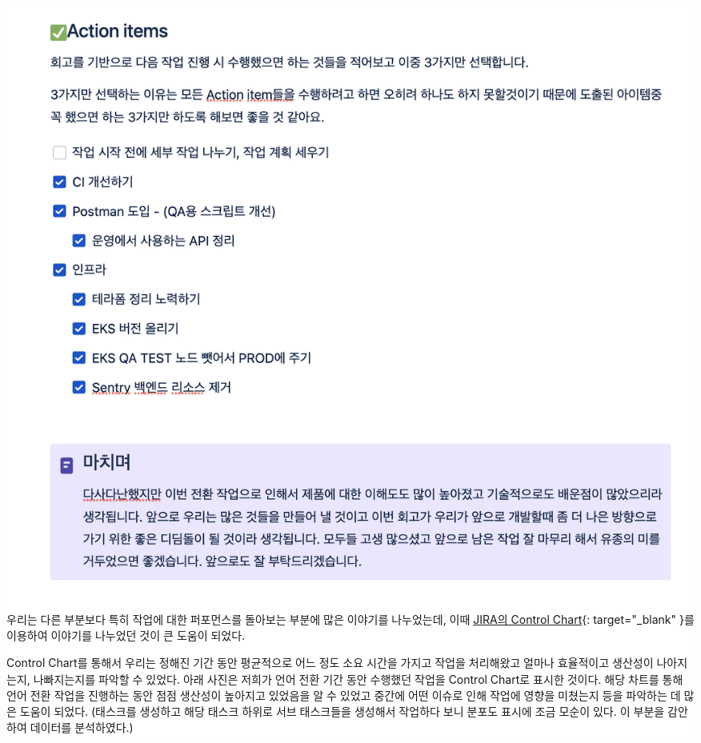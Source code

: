 ![action-items](/assets/images/posts/all-new-server/action-itmes.png)

우리는 다른 부분보다 특히 작업에 대한 퍼포먼스를 돌아보는 부분에 많은 이야기를 나누었는데, 이때 [JIRA의 Control Chart](https://support.atlassian.com/jira-software-cloud/docs/view-and-understand-the-control-chart/){: target="\_blank" }를 이용하여 이야기를 나누었던 것이 큰 도움이 되었다.

Control Chart를 통해서 우리는 정해진 기간 동안 평균적으로 어느 정도 소요 시간을 가지고 작업을 처리해왔고 얼마나 효율적이고 생산성이 나아지는지, 나빠지는지를 파악할 수 있었다. 아래 사진은 저희가 언어 전환 기간 동안 수행했던 작업을 Control Chart로 표시한 것이다. 해당 차트를 통해 언어 전환 작업을 진행하는 동안 점점 생산성이 높아지고 있었음을 알 수 있었고 중간에 어떤 이슈로 인해 작업에 영향을 미쳤는지 등을 파악하는 데 많은 도움이 되었다. (태스크를 생성하고 해당 태스크 하위로 서브 태스크들을 생성해서 작업하다 보니 분포도 표시에 조금 모순이 있다. 이 부분을 감안하여 데이터를 분석하였다.)
